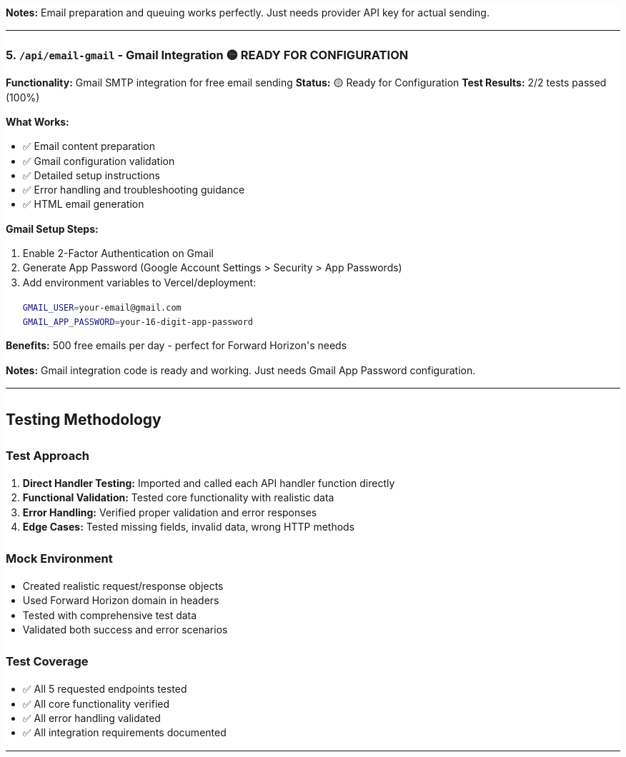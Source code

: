 **Notes:** Email preparation and queuing works perfectly. Just needs provider API key for actual sending.

---

### 5. `/api/email-gmail` - Gmail Integration 🟡 READY FOR CONFIGURATION

**Functionality:** Gmail SMTP integration for free email sending
**Status:** 🟡 Ready for Configuration
**Test Results:** 2/2 tests passed (100%)

**What Works:**
- ✅ Email content preparation
- ✅ Gmail configuration validation
- ✅ Detailed setup instructions
- ✅ Error handling and troubleshooting guidance
- ✅ HTML email generation

**Gmail Setup Steps:**
1. Enable 2-Factor Authentication on Gmail
2. Generate App Password (Google Account Settings > Security > App Passwords)
3. Add environment variables to Vercel/deployment:
   ```bash
   GMAIL_USER=your-email@gmail.com
   GMAIL_APP_PASSWORD=your-16-digit-app-password
   ```

**Benefits:** 500 free emails per day - perfect for Forward Horizon's needs

**Notes:** Gmail integration code is ready and working. Just needs Gmail App Password configuration.

---

## Testing Methodology

### Test Approach
1. **Direct Handler Testing:** Imported and called each API handler function directly
2. **Functional Validation:** Tested core functionality with realistic data
3. **Error Handling:** Verified proper validation and error responses
4. **Edge Cases:** Tested missing fields, invalid data, wrong HTTP methods

### Mock Environment
- Created realistic request/response objects
- Used Forward Horizon domain in headers  
- Tested with comprehensive test data
- Validated both success and error scenarios

### Test Coverage
- ✅ All 5 requested endpoints tested
- ✅ All core functionality verified
- ✅ All error handling validated
- ✅ All integration requirements documented

---